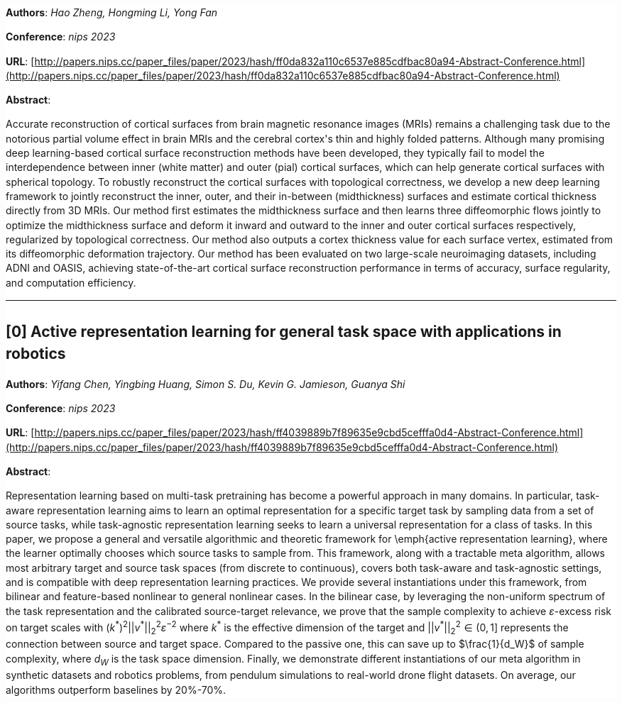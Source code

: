 **Authors**: *Hao Zheng, Hongming Li, Yong Fan*

**Conference**: *nips 2023*

**URL**: [http://papers.nips.cc/paper_files/paper/2023/hash/ff0da832a110c6537e885cdfbac80a94-Abstract-Conference.html](http://papers.nips.cc/paper_files/paper/2023/hash/ff0da832a110c6537e885cdfbac80a94-Abstract-Conference.html)

**Abstract**:

Accurate reconstruction of cortical surfaces from brain magnetic resonance images (MRIs) remains a challenging task due to the notorious partial volume effect in brain MRIs and the cerebral cortex's thin and highly folded patterns. Although many promising deep learning-based cortical surface reconstruction methods have been developed, they typically fail to model the interdependence between inner (white matter) and outer (pial) cortical surfaces, which can help generate cortical surfaces with spherical topology. To robustly reconstruct the cortical surfaces with topological correctness, we develop a new deep learning framework to jointly reconstruct the inner, outer, and their in-between (midthickness) surfaces and estimate cortical thickness directly from 3D MRIs. Our method first estimates the midthickness surface and then learns three diffeomorphic flows jointly to optimize the midthickness surface and deform it inward and outward to the inner and outer cortical surfaces respectively, regularized by topological correctness. Our method also outputs a cortex thickness value for each surface vertex, estimated from its diffeomorphic deformation trajectory. Our method has been evaluated on two large-scale neuroimaging datasets, including ADNI and OASIS, achieving state-of-the-art cortical surface reconstruction performance in terms of accuracy, surface regularity, and computation efficiency.

----

## [0] Active representation learning for general task space with applications in robotics

**Authors**: *Yifang Chen, Yingbing Huang, Simon S. Du, Kevin G. Jamieson, Guanya Shi*

**Conference**: *nips 2023*

**URL**: [http://papers.nips.cc/paper_files/paper/2023/hash/ff4039889b7f89635e9cbd5cefffa0d4-Abstract-Conference.html](http://papers.nips.cc/paper_files/paper/2023/hash/ff4039889b7f89635e9cbd5cefffa0d4-Abstract-Conference.html)

**Abstract**:

Representation learning based on multi-task pretraining has become a powerful approach in many domains. In particular, task-aware representation learning aims to learn an optimal representation for a specific target task by sampling data from a set of source tasks, while task-agnostic representation learning seeks to learn a universal representation for a class of tasks.  In this paper, we propose a general and versatile algorithmic and theoretic framework for \emph{active representation learning}, where the learner optimally chooses which source tasks to sample from. This framework, along with a tractable meta algorithm, allows most arbitrary target and source task spaces (from discrete to continuous), covers both task-aware and task-agnostic settings, and is compatible with deep representation learning practices. We provide several instantiations under this framework, from bilinear and feature-based nonlinear to general nonlinear cases. In the bilinear case, by leveraging the non-uniform spectrum of the task representation and the calibrated source-target relevance, we prove that the sample complexity to achieve $\varepsilon$-excess risk on target scales with $(k^*)^2 ||v^*||_2^2 \varepsilon^{-2}$ where $k^*$ is the effective dimension of the target and $||v^*||_2^2 \in (0,1]$ represents the connection between source and target space. Compared to the passive one, this can save up to $\frac{1}{d_W}$ of sample complexity, where $d_W$ is the task space dimension. Finally, we demonstrate different instantiations of our meta algorithm in synthetic datasets and robotics problems, from pendulum simulations to real-world drone flight datasets. On average, our algorithms outperform baselines by 20%-70%.
